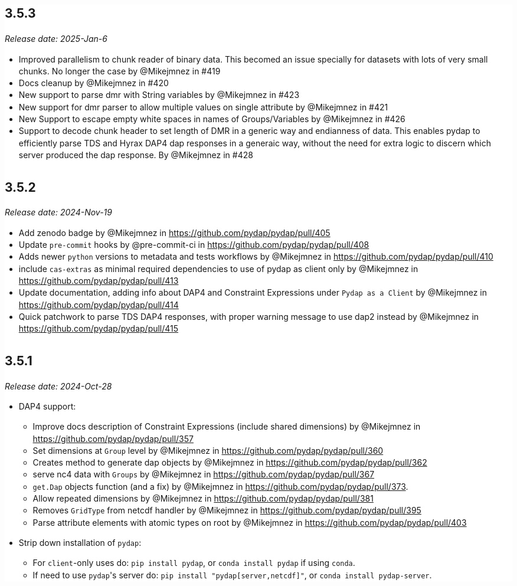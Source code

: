 
3.5.3
------
*Release date: 2025-Jan-6*

* Improved parallelism to chunk reader of binary data. This becomed an issue specially for datasets with lots of very small chunks. No longer the case by @Mikejmnez in #419
* Docs cleanup by @Mikejmnez in #420
* New support to parse dmr with String variables by @Mikejmnez in #423
* New support for dmr parser to allow multiple values on single attribute by @Mikejmnez in #421
* New Support to escape empty white spaces in names of Groups/Variables by @Mikejmnez in #426
* Support to decode chunk header to set length of DMR in a generic way and endianness of data. This enables pydap to efficiently parse TDS and Hyrax DAP4 dap responses
in a generaic way, without the need for extra logic to discern which server produced the dap response. By @Mikejmnez in #428


3.5.2
------

*Release date: 2024-Nov-19*


* Add zenodo badge by @Mikejmnez in https://github.com/pydap/pydap/pull/405
* Update `pre-commit` hooks by @pre-commit-ci in https://github.com/pydap/pydap/pull/408
* Adds newer `python` versions to metadata and tests workflows by @Mikejmnez in https://github.com/pydap/pydap/pull/410
* include `cas-extras` as minimal required dependencies to use of pydap as client only by @Mikejmnez in https://github.com/pydap/pydap/pull/413
* Update documentation, adding info about DAP4 and Constraint Expressions under `Pydap as a Client` by @Mikejmnez in https://github.com/pydap/pydap/pull/414
* Quick patchwork to parse TDS DAP4 responses, with proper warning message to use dap2 instead by @Mikejmnez in https://github.com/pydap/pydap/pull/415



3.5.1
-----

*Release date: 2024-Oct-28*

- DAP4 support:
  * Improve docs description of Constraint Expressions (include shared dimensions) by @Mikejmnez in https://github.com/pydap/pydap/pull/357
  * Set dimensions at `Group` level by @Mikejmnez in https://github.com/pydap/pydap/pull/360
  * Creates method to generate dap objects by @Mikejmnez in https://github.com/pydap/pydap/pull/362
  * serve nc4 data with `Groups` by @Mikejmnez in https://github.com/pydap/pydap/pull/367
  * `get.Dap` objects function (and a fix)  by @Mikejmnez in https://github.com/pydap/pydap/pull/373.
  * Allow repeated dimensions by @Mikejmnez in https://github.com/pydap/pydap/pull/381
  * Removes `GridType` from netcdf handler by @Mikejmnez in https://github.com/pydap/pydap/pull/395
  * Parse attribute elements with atomic types on root by @Mikejmnez in https://github.com/pydap/pydap/pull/403

- Strip down installation of `pydap`:
  - For `client`-only uses do: `pip install pydap`, or `conda install pydap` if using `conda`.
  - If need to use `pydap`'s server do: `pip install "pydap[server,netcdf]"`, or `conda install pydap-server`.
